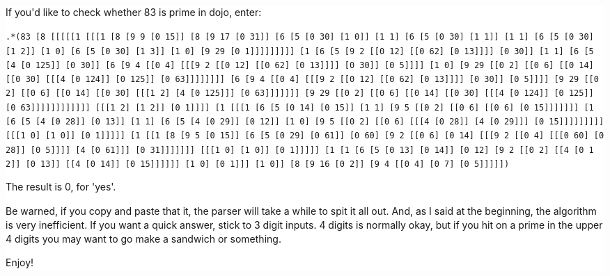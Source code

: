 If you'd like to check whether 83 is prime in dojo, enter:

```
.*(83 [8 [[[[[1 [[[1 [8 [9 9 [0 15]] [8 [9 17 [0 31]] [6 [5 [0 30] [1 0]] [1 1] [6 [5 [0 30] [1 1]] [1 1] [6 [5 [0 30] [1 2]] [1 0] [6 [5 [0 30] [1 3]] [1 0] [9 29 [0 1]]]]]]]]] [1 [6 [5 [9 2 [[0 12] [[0 62] [0 13]]]] [0 30]] [1 1] [6 [5 [4 [0 125]] [0 30]] [6 [9 4 [[0 4] [[[9 2 [[0 12] [[0 62] [0 13]]]] [0 30]] [0 5]]]] [1 0] [9 29 [[0 2] [[0 6] [[0 14] [[0 30] [[[4 [0 124]] [0 125]] [0 63]]]]]]]] [6 [9 4 [[0 4] [[[9 2 [[0 12] [[0 62] [0 13]]]] [0 30]] [0 5]]]] [9 29 [[0 2] [[0 6] [[0 14] [[0 30] [[[1 2] [4 [0 125]]] [0 63]]]]]]] [9 29 [[0 2] [[0 6] [[0 14] [[0 30] [[[4 [0 124]] [0 125]] [0 63]]]]]]]]]]]] [[[1 2] [1 2]] [0 1]]]] [1 [[[1 [6 [5 [0 14] [0 15]] [1 1] [9 5 [[0 2] [[0 6] [[0 6] [0 15]]]]]]] [1 [6 [5 [4 [0 28]] [0 13]] [1 1] [6 [5 [4 [0 29]] [0 12]] [1 0] [9 5 [[0 2] [[0 6] [[[4 [0 28]] [4 [0 29]]] [0 15]]]]]]]]] [[[1 0] [1 0]] [0 1]]]]] [1 [[1 [8 [9 5 [0 15]] [6 [5 [0 29] [0 61]] [0 60] [9 2 [[0 6] [0 14] [[[9 2 [[0 4] [[[0 60] [0 28]] [0 5]]]] [4 [0 61]]] [0 31]]]]]]] [[[1 0] [1 0]] [0 1]]]]] [1 [1 [6 [5 [0 13] [0 14]] [0 12] [9 2 [[0 2] [[4 [0 12]] [0 13]] [[4 [0 14]] [0 15]]]]]] [1 0] [0 1]]] [1 0]] [8 [9 16 [0 2]] [9 4 [[0 4] [0 7] [0 5]]]]])
```

The result is 0, for 'yes'.

Be warned, if you copy and paste that it, the parser will take a while to spit it all out.  And, as I said at the beginning, the algorithm is very inefficient.  If you want a quick answer, stick to 3 digit inputs.  4 digits is normally okay, but if you hit on a prime in the upper 4 digits you may want to go make a sandwich or something.

Enjoy!
